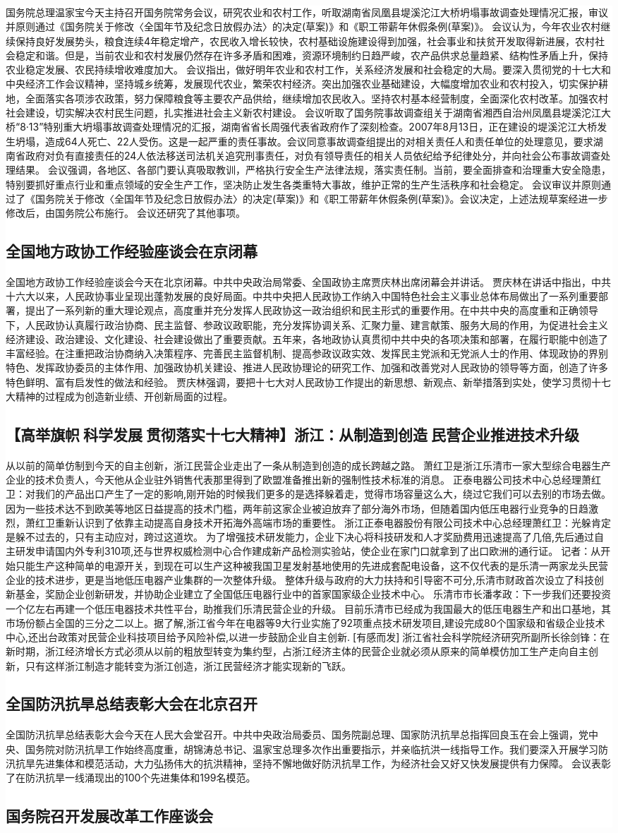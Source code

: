 
国务院总理温家宝今天主持召开国务院常务会议，研究农业和农村工作，听取湖南省凤凰县堤溪沱江大桥坍塌事故调查处理情况汇报，审议并原则通过《国务院关于修改〈全国年节及纪念日放假办法〉的决定(草案)》和《职工带薪年休假条例(草案)》。
会议认为，今年农业农村继续保持良好发展势头，粮食连续4年稳定增产，农民收入增长较快，农村基础设施建设得到加强，社会事业和扶贫开发取得新进展，农村社会稳定和谐。但是，当前农业和农村发展仍然存在许多矛盾和困难，资源环境制约日趋严峻，农产品供求总量趋紧、结构性矛盾上升，保持农业稳定发展、农民持续增收难度加大。
会议指出，做好明年农业和农村工作，关系经济发展和社会稳定的大局。要深入贯彻党的十七大和中央经济工作会议精神，坚持城乡统筹，发展现代农业，繁荣农村经济。突出加强农业基础建设，大幅度增加农业和农村投入，切实保护耕地，全面落实各项涉农政策，努力保障粮食等主要农产品供给，继续增加农民收入。坚持农村基本经营制度，全面深化农村改革。加强农村社会建设，切实解决农村民生问题，扎实推进社会主义新农村建设。
会议听取了国务院事故调查组关于湖南省湘西自治州凤凰县堤溪沱江大桥“8·13”特别重大坍塌事故调查处理情况的汇报，湖南省省长周强代表省政府作了深刻检查。2007年8月13日，正在建设的堤溪沱江大桥发生坍塌，造成64人死亡、22人受伤。这是一起严重的责任事故。会议同意事故调查组提出的对相关责任人和责任单位的处理意见，要求湖南省政府对负有直接责任的24人依法移送司法机关追究刑事责任，对负有领导责任的相关人员依纪给予纪律处分，并向社会公布事故调查处理结果。
会议强调，各地区、各部门要认真吸取教训，严格执行安全生产法律法规，落实责任制。当前，要全面排查和治理重大安全隐患，特别要抓好重点行业和重点领域的安全生产工作，坚决防止发生各类重特大事故，维护正常的生产生活秩序和社会稳定。
会议审议并原则通过了《国务院关于修改〈全国年节及纪念日放假办法〉的决定(草案)》和《职工带薪年休假条例(草案)》。会议决定，上述法规草案经进一步修改后，由国务院公布施行。
会议还研究了其他事项。


## 全国地方政协工作经验座谈会在京闭幕


全国地方政协工作经验座谈会今天在北京闭幕。中共中央政治局常委、全国政协主席贾庆林出席闭幕会并讲话。
贾庆林在讲话中指出，中共十六大以来，人民政协事业呈现出蓬勃发展的良好局面。中共中央把人民政协工作纳入中国特色社会主义事业总体布局做出了一系列重要部署，提出了一系列新的重大理论观点，高度重并充分发挥人民政协这一政治组织和民主形式的重要作用。在中共中央的高度重和正确领导下，人民政协认真履行政治协商、民主监督、参政议政职能，充分发挥协调关系、汇聚力量、建言献策、服务大局的作用，为促进社会主义经济建设、政治建设、文化建设、社会建设做出了重要贡献。五年来，各地政协认真贯彻中共中央的各项决策和部署，在履行职能中创造了丰富经验。在注重把政治协商纳入决策程序、完善民主监督机制、提高参政议政实效、发挥民主党派和无党派人士的作用、体现政协的界别特色、发挥政协委员的主体作用、加强政协机关建设、推进人民政协理论的研究工作、加强和改善党对人民政协的领导等方面，创造了许多特色鲜明、富有启发性的做法和经验。
贾庆林强调，要把十七大对人民政协工作提出的新思想、新观点、新举措落到实处，使学习贯彻十七大精神的过程成为创造新业绩、开创新局面的过程。


## 【高举旗帜 科学发展 贯彻落实十七大精神】浙江：从制造到创造 民营企业推进技术升级


从以前的简单仿制到今天的自主创新，浙江民营企业走出了一条从制造到创造的成长跨越之路。
萧红卫是浙江乐清市一家大型综合电器生产企业的技术负责人，今天他从企业驻外销售代表那里得到了欧盟准备推出新的强制性技术标准的消息。
正泰电器公司技术中心总经理萧红卫：对我们的产品出口产生了一定的影响,刚开始的时候我们更多的是选择躲着走，觉得市场容量这么大，绕过它我们可以去别的市场去做。
因为一些技术达不到欧美等地区日益提高的技术门槛，两年前这家企业被迫放弃了部分海外市场，但随着国内低压电器行业竞争的日趋激烈，萧红卫重新认识到了依靠主动提高自身技术开拓海外高端市场的重要性。
浙江正泰电器股份有限公司技术中心总经理萧红卫：光躲肯定是躲不过去的，只有主动应对，跨过这道坎。
为了增强技术研发能力，企业下决心将科技研发和人才奖励费用迅速提高了几倍,先后通过自主研发申请国内外专利310项,还与世界权威检测中心合作建成新产品检测实验站，使企业在家门口就拿到了出口欧洲的通行证。
记者：从开始只能生产这种简单的电源开关，到现在可以生产这种被我国卫星发射基地使用的先进成套配电设备，这不仅代表的是乐清一两家龙头民营企业的技术进步，更是当地低压电器产业集群的一次整体升级。
整体升级与政府的大力扶持和引导密不可分,乐清市财政首次设立了科技创新基金，奖励企业创新研发，并协助企业建立了全国低压电器行业中的首家国家级企业技术中心。
乐清市市长潘孝政：下一步我们还要投资一个亿左右再建一个低压电器技术共性平台，助推我们乐清民营企业的升级。
目前乐清市已经成为我国最大的低压电器生产和出口基地，其市场份额占全国的三分之二以上。据了解,浙江省今年在电器等9大行业实施了92项重点技术研发项目,建设完成80个国家级和省级企业技术中心,还出台政策对民营企业科技项目给予风险补偿,以进一步鼓励企业自主创新.
[有感而发]
浙江省社会科学院经济研究所副所长徐剑锋：在新时期，浙江经济增长方式必须从以前的粗放型转变为集约型，占浙江经济主体的民营企业就必须从原来的简单模仿加工生产走向自主创新，只有这样浙江制造才能转变为浙江创造，浙江民营经济才能实现新的飞跃。


## 全国防汛抗旱总结表彰大会在北京召开


全国防汛抗旱总结表彰大会今天在人民大会堂召开。中共中央政治局委员、国务院副总理、国家防汛抗旱总指挥回良玉在会上强调，党中央、国务院对防汛抗旱工作始终高度重，胡锦涛总书记、温家宝总理多次作出重要指示，并亲临抗洪一线指导工作。我们要深入开展学习防汛抗旱先进集体和模范活动，大力弘扬伟大的抗洪精神，坚持不懈地做好防汛抗旱工作，为经济社会又好又快发展提供有力保障。
会议表彰了在防汛抗旱一线涌现出的100个先进集体和199名模范。


## 国务院召开发展改革工作座谈会
